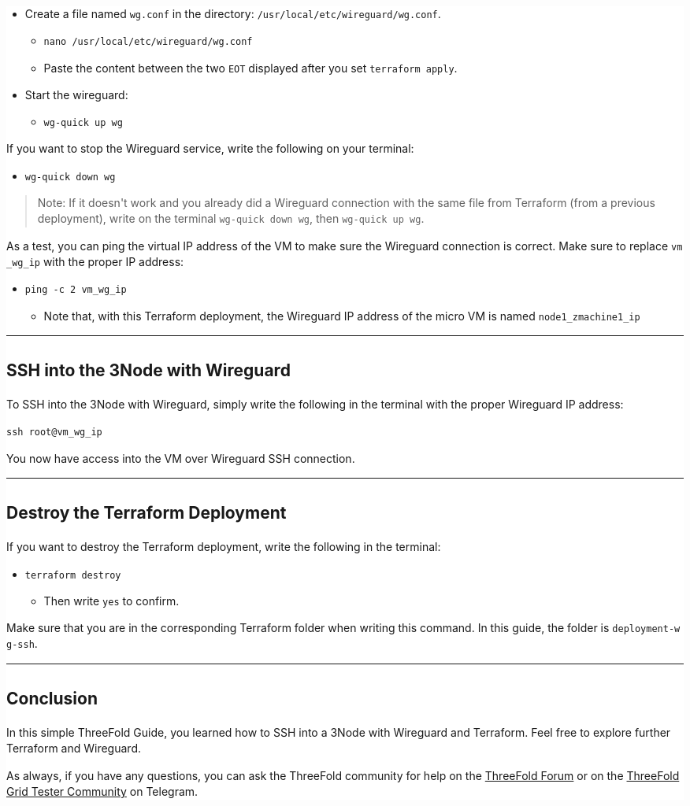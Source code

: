 * Create a file named `wg.conf` in the directory: `/usr/local/etc/wireguard/wg.conf`.
  * ```
    nano /usr/local/etc/wireguard/wg.conf
    ```
  * Paste the content between the two `EOT` displayed after you set `terraform apply`.

* Start the wireguard:
  * ```
    wg-quick up wg
    ```

If you want to stop the Wireguard service, write the following on your terminal:

* ```
  wg-quick down wg
  ```

> Note: If it doesn't work and you already did a Wireguard connection with the same file from Terraform (from a previous deployment), write on the terminal `wg-quick down wg`, then `wg-quick up wg`.

As a test, you can ping the virtual IP address of the VM to make sure the Wireguard connection is correct. Make sure to replace `vm_wg_ip` with the proper IP address:
* ```
  ping -c 2 vm_wg_ip
  ```
  * Note that, with this Terraform deployment, the Wireguard IP address of the micro VM is named `node1_zmachine1_ip`
***

## SSH into the 3Node with Wireguard

To SSH into the 3Node with Wireguard, simply write the following in the terminal with the proper Wireguard IP address:

```
ssh root@vm_wg_ip
```

You now have access into the VM over Wireguard SSH connection.

***

## Destroy the Terraform Deployment

If you want to destroy the Terraform deployment, write the following in the terminal:

* ```
  terraform destroy
  ```
  * Then write `yes` to confirm. 

Make sure that you are in the corresponding Terraform folder when writing this command. In this guide, the folder is `deployment-wg-ssh`.

***

## Conclusion

In this simple ThreeFold Guide, you learned how to SSH into a 3Node with Wireguard and Terraform. Feel free to explore further Terraform and Wireguard.

As always, if you have any questions, you can ask the ThreeFold community for help on the [ThreeFold Forum](http://forum.threefold.io/) or on the [ThreeFold Grid Tester Community](https://t.me/threefoldtesting) on Telegram.
